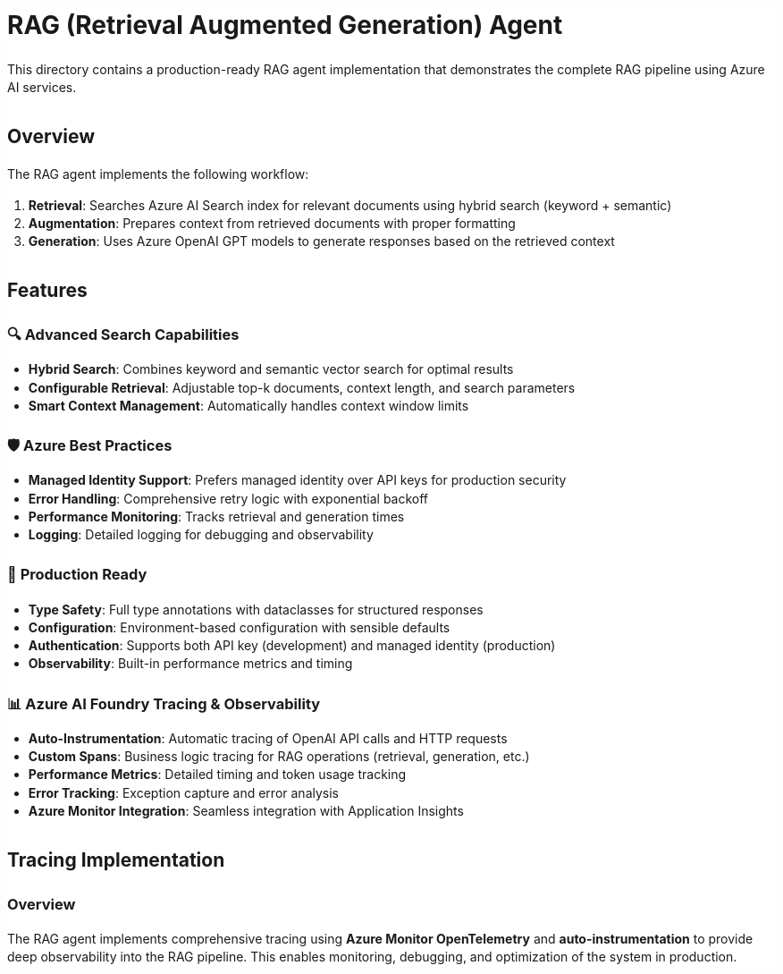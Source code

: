 # RAG (Retrieval Augmented Generation) Agent

This directory contains a production-ready RAG agent implementation that demonstrates the complete RAG pipeline using Azure AI services.

## Overview

The RAG agent implements the following workflow:

1. **Retrieval**: Searches Azure AI Search index for relevant documents using hybrid search (keyword + semantic)
2. **Augmentation**: Prepares context from retrieved documents with proper formatting
3. **Generation**: Uses Azure OpenAI GPT models to generate responses based on the retrieved context

## Features

### 🔍 **Advanced Search Capabilities**

- **Hybrid Search**: Combines keyword and semantic vector search for optimal results
- **Configurable Retrieval**: Adjustable top-k documents, context length, and search parameters
- **Smart Context Management**: Automatically handles context window limits

### 🛡️ **Azure Best Practices**

- **Managed Identity Support**: Prefers managed identity over API keys for production security
- **Error Handling**: Comprehensive retry logic with exponential backoff
- **Performance Monitoring**: Tracks retrieval and generation times
- **Logging**: Detailed logging for debugging and observability

### 🚀 **Production Ready**

- **Type Safety**: Full type annotations with dataclasses for structured responses
- **Configuration**: Environment-based configuration with sensible defaults
- **Authentication**: Supports both API key (development) and managed identity (production)
- **Observability**: Built-in performance metrics and timing

### 📊 **Azure AI Foundry Tracing & Observability**

- **Auto-Instrumentation**: Automatic tracing of OpenAI API calls and HTTP requests
- **Custom Spans**: Business logic tracing for RAG operations (retrieval, generation, etc.)
- **Performance Metrics**: Detailed timing and token usage tracking
- **Error Tracking**: Exception capture and error analysis
- **Azure Monitor Integration**: Seamless integration with Application Insights

## Tracing Implementation

### Overview

The RAG agent implements comprehensive tracing using **Azure Monitor OpenTelemetry** and **auto-instrumentation** to provide deep observability into the RAG pipeline. This enables monitoring, debugging, and optimization of the system in production.
